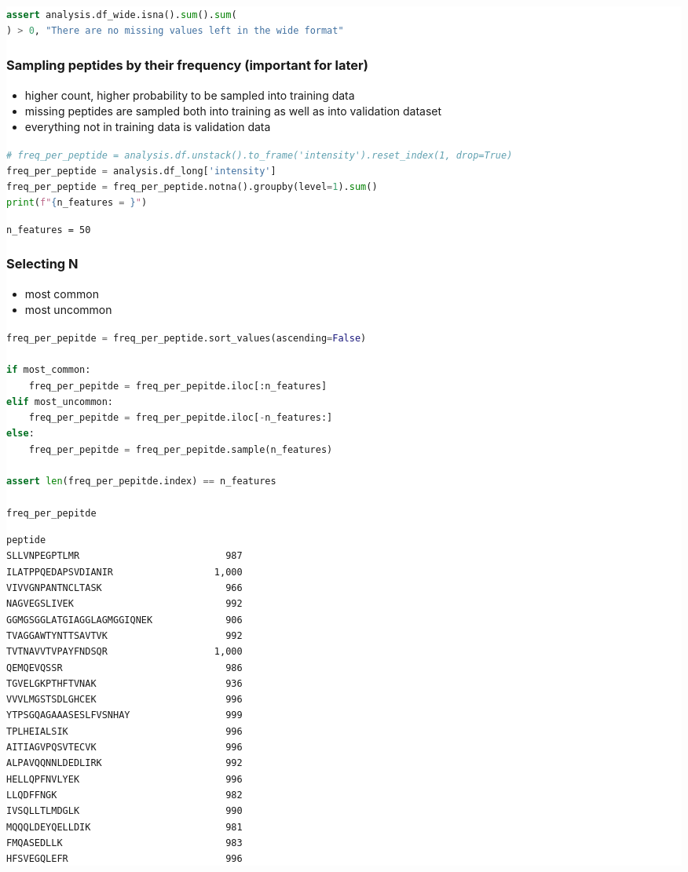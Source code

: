 


```python
assert analysis.df_wide.isna().sum().sum(
) > 0, "There are no missing values left in the wide format"
```

### Sampling peptides by their frequency (important for later)

- higher count, higher probability to be sampled into training data
- missing peptides are sampled both into training as well as into validation dataset
- everything not in training data is validation data


```python
# freq_per_peptide = analysis.df.unstack().to_frame('intensity').reset_index(1, drop=True)
freq_per_peptide = analysis.df_long['intensity']
freq_per_peptide = freq_per_peptide.notna().groupby(level=1).sum()
print(f"{n_features = }")

```

    n_features = 50
    

### Selecting N
 - most common
 - most uncommon


```python
freq_per_pepitde = freq_per_peptide.sort_values(ascending=False)

if most_common:
    freq_per_pepitde = freq_per_pepitde.iloc[:n_features]
elif most_uncommon:
    freq_per_pepitde = freq_per_pepitde.iloc[-n_features:]
else:
    freq_per_pepitde = freq_per_pepitde.sample(n_features)
    
assert len(freq_per_pepitde.index) == n_features

freq_per_pepitde
```




    peptide
    SLLVNPEGPTLMR                          987
    ILATPPQEDAPSVDIANIR                  1,000
    VIVVGNPANTNCLTASK                      966
    NAGVEGSLIVEK                           992
    GGMGSGGLATGIAGGLAGMGGIQNEK             906
    TVAGGAWTYNTTSAVTVK                     992
    TVTNAVVTVPAYFNDSQR                   1,000
    QEMQEVQSSR                             986
    TGVELGKPTHFTVNAK                       936
    VVVLMGSTSDLGHCEK                       996
    YTPSGQAGAAASESLFVSNHAY                 999
    TPLHEIALSIK                            996
    AITIAGVPQSVTECVK                       996
    ALPAVQQNNLDEDLIRK                      992
    HELLQPFNVLYEK                          996
    LLQDFFNGK                              982
    IVSQLLTLMDGLK                          990
    MQQQLDEYQELLDIK                        981
    FMQASEDLLK                             983
    HFSVEGQLEFR                            996